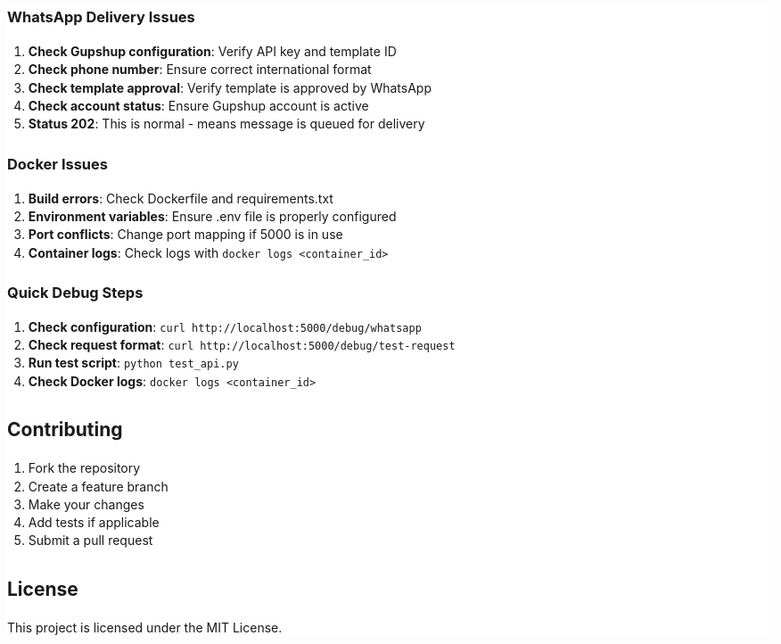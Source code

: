 ### WhatsApp Delivery Issues
1. **Check Gupshup configuration**: Verify API key and template ID
2. **Check phone number**: Ensure correct international format
3. **Check template approval**: Verify template is approved by WhatsApp
4. **Check account status**: Ensure Gupshup account is active
5. **Status 202**: This is normal - means message is queued for delivery

### Docker Issues
1. **Build errors**: Check Dockerfile and requirements.txt
2. **Environment variables**: Ensure .env file is properly configured
3. **Port conflicts**: Change port mapping if 5000 is in use
4. **Container logs**: Check logs with `docker logs <container_id>`

### Quick Debug Steps
1. **Check configuration**: `curl http://localhost:5000/debug/whatsapp`
2. **Check request format**: `curl http://localhost:5000/debug/test-request`
3. **Run test script**: `python test_api.py`
4. **Check Docker logs**: `docker logs <container_id>`

## Contributing

1. Fork the repository
2. Create a feature branch
3. Make your changes
4. Add tests if applicable
5. Submit a pull request

## License

This project is licensed under the MIT License. 